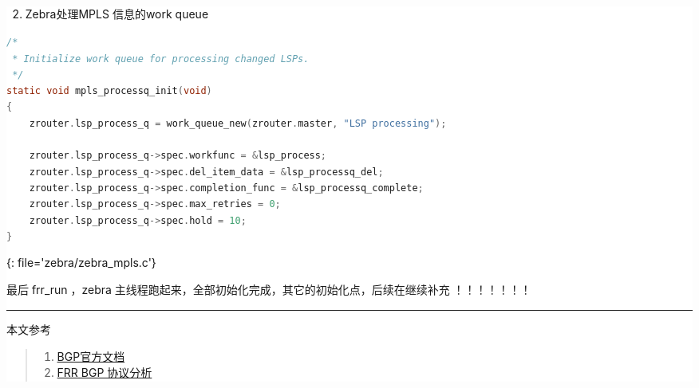 2. Zebra处理MPLS 信息的work queue

```c
/*
 * Initialize work queue for processing changed LSPs.
 */
static void mpls_processq_init(void)
{
	zrouter.lsp_process_q = work_queue_new(zrouter.master, "LSP processing");

	zrouter.lsp_process_q->spec.workfunc = &lsp_process;
	zrouter.lsp_process_q->spec.del_item_data = &lsp_processq_del;
	zrouter.lsp_process_q->spec.completion_func = &lsp_processq_complete;
	zrouter.lsp_process_q->spec.max_retries = 0;
	zrouter.lsp_process_q->spec.hold = 10;
}
```
{: file='zebra/zebra_mpls.c'}

最后 frr_run ，zebra 主线程跑起来，全部初始化完成，其它的初始化点，后续在继续补充 ！！！！！！！

****

本文参考

> 1. [BGP官方文档](https://docs.frrouting.org/en/latest/bgp.html)
> 2. [FRR BGP 协议分析](https://blog.csdn.net/armlinuxww/article/details/103313633?ops_request_misc=%257B%2522request%255Fid%2522%253A%2522169700705016800225544715%2522%252C%2522scm%2522%253A%252220140713.130102334.pc%255Fblog.%2522%257D&request_id=169700705016800225544715&biz_id=0&utm_medium=distribute.pc_search_result.none-task-blog-2~blog~first_rank_ecpm_v1~rank_v31_ecpm-1-103313633-null-null.nonecase&utm_term=FRR%20BGP%20%E5%8D%8F%E8%AE%AE%E5%88%86%E6%9E%9011&spm=1018.2226.3001.4450)